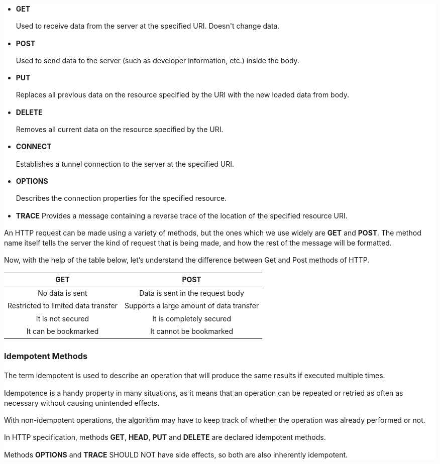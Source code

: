 + **GET**
  
    Used to receive data from the server at the specified URI. Doesn't change data.
    
+ **POST**
    
    Used to send data to the server (such as developer information, etc.) inside the body.
    
+ **PUT**
  
    Replaces all previous data on the resource specified by the URI with the new loaded data from body.
    
+ **DELETE**
    
    Removes all current data on the resource specified by the URI.
    
+ **CONNECT**
    
    Establishes a tunnel connection to the server at the specified URI.
    
+ **OPTIONS**
  
    Describes the connection properties for the specified resource.
    
+ **TRACE**
    Provides a message containing a reverse trace of the location of the specified resource URI.

An HTTP request can be made using a variety of methods, but the ones which we use widely are  **GET** and **POST**. The method name itself tells the server the kind of request that is being made, and how the rest of the message will be formatted.

Now, with the help of the table below, let’s understand the difference between Get and Post methods of HTTP.

| GET                                          | POST                                       |
| :-------------------------------------------:|:------------------------------------------:|
| No data is sent                              | Data is sent in the request body           |
| Restricted to limited data transfer          | Supports a large amount of data transfer   |
| It is not secured                            | It is completely secured                   |
| It can be bookmarked                         | It cannot be bookmarked                    |

###  Idempotent Methods

The term idempotent is used to describe an operation that will produce the same results if executed multiple times.

Idempotence is a handy property in many situations, as it means that an operation can be repeated or retried as often as necessary without causing unintended effects.

With non-idempotent operations, the algorithm may have to keep track of whether the operation was already performed or not.

In HTTP specification, methods **GET**, **HEAD**, **PUT** and **DELETE** are declared idempotent methods.

Methods **OPTIONS** and **TRACE** SHOULD NOT have side effects, so both are also inherently idempotent.
